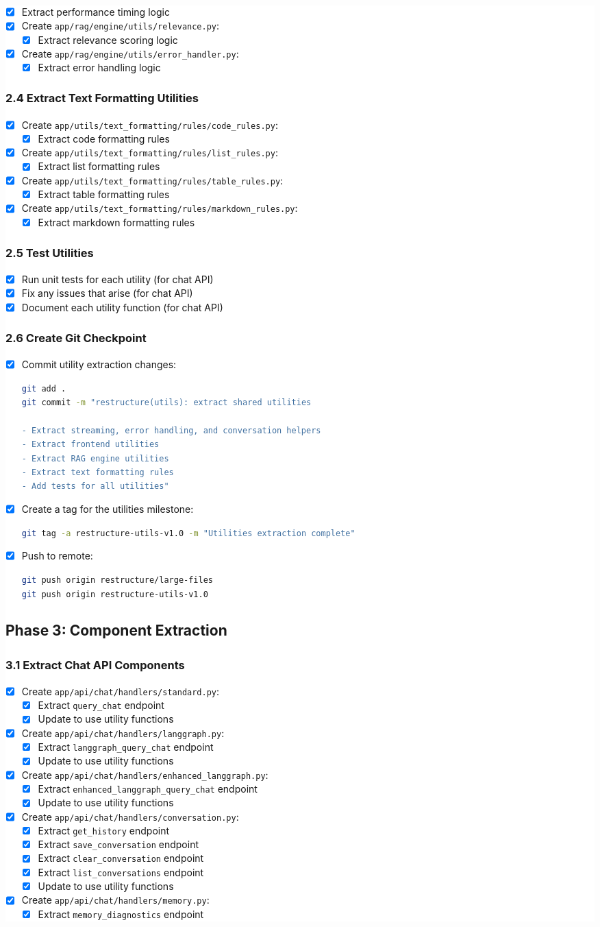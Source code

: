   - [x] Extract performance timing logic
- [x] Create `app/rag/engine/utils/relevance.py`:
  - [x] Extract relevance scoring logic
- [x] Create `app/rag/engine/utils/error_handler.py`:
  - [x] Extract error handling logic

### 2.4 Extract Text Formatting Utilities
- [x] Create `app/utils/text_formatting/rules/code_rules.py`:
  - [x] Extract code formatting rules
- [x] Create `app/utils/text_formatting/rules/list_rules.py`:
  - [x] Extract list formatting rules
- [x] Create `app/utils/text_formatting/rules/table_rules.py`:
  - [x] Extract table formatting rules
- [x] Create `app/utils/text_formatting/rules/markdown_rules.py`:
  - [x] Extract markdown formatting rules

### 2.5 Test Utilities
- [x] Run unit tests for each utility (for chat API)
- [x] Fix any issues that arise (for chat API)
- [x] Document each utility function (for chat API)

### 2.6 Create Git Checkpoint
- [x] Commit utility extraction changes:
  ```bash
  git add .
  git commit -m "restructure(utils): extract shared utilities
  
  - Extract streaming, error handling, and conversation helpers
  - Extract frontend utilities
  - Extract RAG engine utilities
  - Extract text formatting rules
  - Add tests for all utilities"
  ```
- [x] Create a tag for the utilities milestone:
  ```bash
  git tag -a restructure-utils-v1.0 -m "Utilities extraction complete"
  ```
- [x] Push to remote:
  ```bash
  git push origin restructure/large-files
  git push origin restructure-utils-v1.0
  ```

## Phase 3: Component Extraction

### 3.1 Extract Chat API Components
- [x] Create `app/api/chat/handlers/standard.py`:
  - [x] Extract `query_chat` endpoint
  - [x] Update to use utility functions
- [x] Create `app/api/chat/handlers/langgraph.py`:
  - [x] Extract `langgraph_query_chat` endpoint
  - [x] Update to use utility functions
- [x] Create `app/api/chat/handlers/enhanced_langgraph.py`:
  - [x] Extract `enhanced_langgraph_query_chat` endpoint
  - [x] Update to use utility functions
- [x] Create `app/api/chat/handlers/conversation.py`:
  - [x] Extract `get_history` endpoint
  - [x] Extract `save_conversation` endpoint
  - [x] Extract `clear_conversation` endpoint
  - [x] Extract `list_conversations` endpoint
  - [x] Update to use utility functions
- [x] Create `app/api/chat/handlers/memory.py`:
  - [x] Extract `memory_diagnostics` endpoint